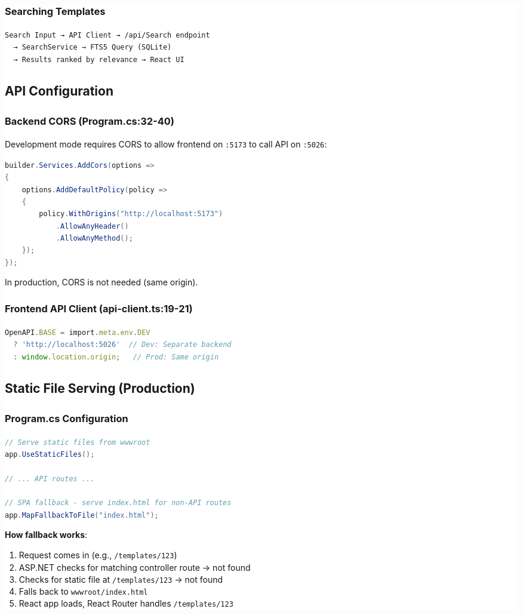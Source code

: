 ### Searching Templates

```
Search Input → API Client → /api/Search endpoint
  → SearchService → FTS5 Query (SQLite)
  → Results ranked by relevance → React UI
```

## API Configuration

### Backend CORS (Program.cs:32-40)

Development mode requires CORS to allow frontend on `:5173` to call API on `:5026`:

```csharp
builder.Services.AddCors(options =>
{
    options.AddDefaultPolicy(policy =>
    {
        policy.WithOrigins("http://localhost:5173")
            .AllowAnyHeader()
            .AllowAnyMethod();
    });
});
```

In production, CORS is not needed (same origin).

### Frontend API Client (api-client.ts:19-21)

```typescript
OpenAPI.BASE = import.meta.env.DEV
  ? 'http://localhost:5026'  // Dev: Separate backend
  : window.location.origin;   // Prod: Same origin
```

## Static File Serving (Production)

### Program.cs Configuration

```csharp
// Serve static files from wwwroot
app.UseStaticFiles();

// ... API routes ...

// SPA fallback - serve index.html for non-API routes
app.MapFallbackToFile("index.html");
```

**How fallback works**:
1. Request comes in (e.g., `/templates/123`)
2. ASP.NET checks for matching controller route → not found
3. Checks for static file at `/templates/123` → not found
4. Falls back to `wwwroot/index.html`
5. React app loads, React Router handles `/templates/123`
